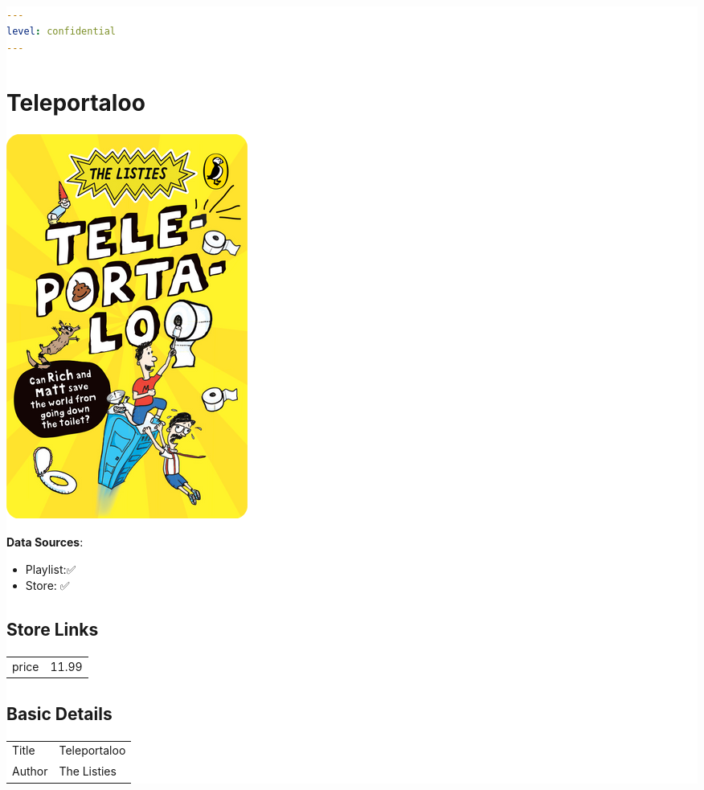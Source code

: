 ```yaml
---
level: confidential
---
```

# Teleportaloo 

![card_[90rMk].png](../../img/cards/card_[90rMk].png)

**Data Sources**: 

- Playlist:✅
- Store: ✅


## Store Links

|  |  |
| - | - |
| price | 11.99 |


## Basic Details

|  |  |
| - | - |
| Title | Teleportaloo  |
| Author | The Listies |
